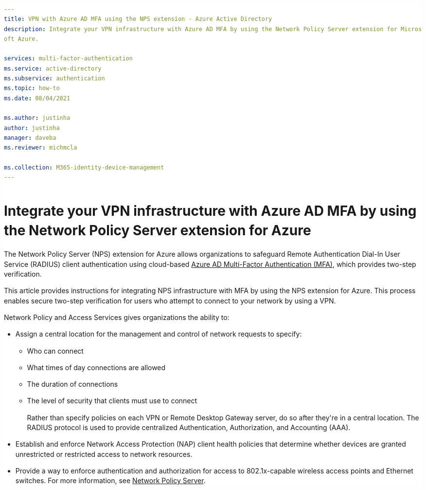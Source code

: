```yaml
---
title: VPN with Azure AD MFA using the NPS extension - Azure Active Directory
description: Integrate your VPN infrastructure with Azure AD MFA by using the Network Policy Server extension for Microsoft Azure.

services: multi-factor-authentication
ms.service: active-directory
ms.subservice: authentication
ms.topic: how-to
ms.date: 08/04/2021

ms.author: justinha
author: justinha
manager: daveba
ms.reviewer: michmcla

ms.collection: M365-identity-device-management
---
```

# Integrate your VPN infrastructure with Azure AD MFA by using the Network Policy Server extension for Azure

The Network Policy Server (NPS) extension for Azure allows organizations to safeguard Remote Authentication Dial-In User Service (RADIUS) client authentication using cloud-based [Azure AD Multi-Factor Authentication (MFA)](howto-mfaserver-nps-rdg.md), which provides two-step verification.

This article provides instructions for integrating NPS infrastructure with MFA by using the NPS extension for Azure. This process enables secure two-step verification for users who attempt to connect to your network by using a VPN.

Network Policy and Access Services gives organizations the ability to:

* Assign a central location for the management and control of network requests to specify:

  * Who can connect

  * What times of day connections are allowed

  * The duration of connections

  * The level of security that clients must use to connect

    Rather than specify policies on each VPN or Remote Desktop Gateway server, do so after they're in a central location. The RADIUS protocol is used to provide centralized Authentication, Authorization, and Accounting (AAA).

* Establish and enforce Network Access Protection (NAP) client health policies that determine whether devices are granted unrestricted or restricted access to network resources.

* Provide a way to enforce authentication and authorization for access to 802.1x-capable wireless access points and Ethernet switches.
  For more information, see [Network Policy Server](/windows-server/networking/technologies/nps/nps-top).
